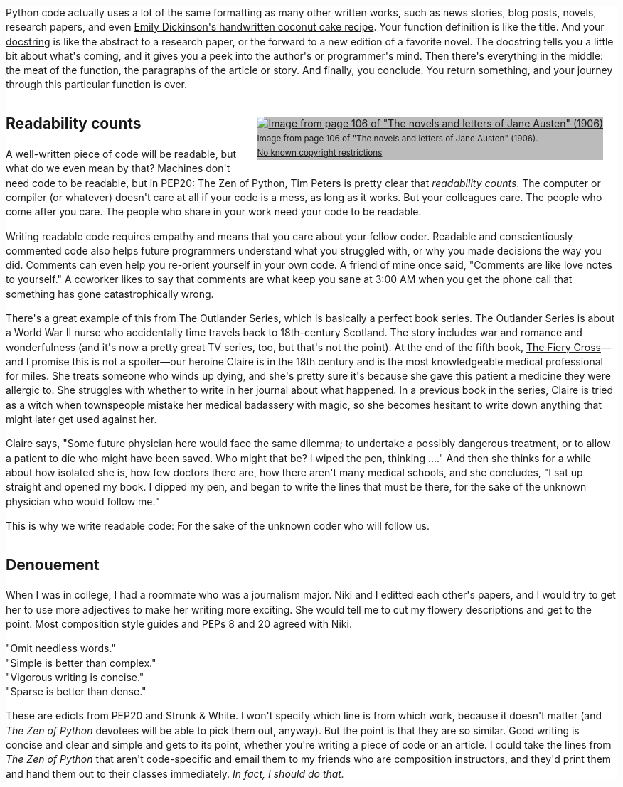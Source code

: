 <p>Python code actually uses a lot of the same formatting as many other written works, such as news stories, blog posts, novels, research papers, and even <a href="http://www.npr.org/sections/thesalt/2011/10/20/141554113/a-coconut-cake-from-emily-dickinson-reclusive-poet-passionate-baker" target="_blank">Emily Dickinson's handwritten coconut cake recipe</a>. Your function definition is like the title. And your <a href="https://www.python.org/dev/peps/pep-0257/" target="_blank">docstring</a> is like the abstract to a research paper, or the forward to a new edition of a favorite novel. The docstring tells you a little bit about what's coming, and it gives you a peek into the author's or programmer's mind. Then there's everything in the middle: the meat of the function, the paragraphs of the article or story. And finally, you conclude. You return something, and your journey through this particular function is over.</p>
</p>

<div style="float:right; margin: 20px; width=405; background-color: #bbbbbb;">
<a data-flickr-embed="true" data-header="true"  href="https://www.flickr.com/photos/internetarchivebookimages/14777001832" title="Image from page 106 of &quot;The novels and letters of Jane Austen&quot; (1906)"><img src="https://farm4.staticflickr.com/3842/14777001832_dff08f63a7_z.jpg" width="403" height="640" alt="Image from page 106 of &quot;The novels and letters of Jane Austen&quot; (1906)"></a><script async src="//embedr.flickr.com/assets/client-code.js" charset="utf-8"></script><br><small>Image from page 106 of "The novels and letters of Jane Austen" (1906).<br><a href="https://www.flickr.com/commons/usage/">No known copyright restrictions</a></small>
</div>

<h2>Readability counts</h2>
<p>A well-written piece of code will be readable, but what do we even mean by that? Machines don't need code to be readable, but in <a href="https://www.python.org/dev/peps/pep-0020/" target="_blank">PEP20: The Zen of Python</a>, Tim Peters is pretty clear that <i>readability counts</i>. The computer or compiler (or whatever) doesn't care at all if your code is a mess, as long as it works. But your colleagues care. The people who come after you care. The people who share in your work need your code to be readable.</p>
<p>Writing readable code requires empathy and means that you care about your fellow coder. Readable and conscientiously commented code also helps future programmers understand what you struggled with, or why you made decisions the way you did. Comments can even help you re-orient yourself in your own code. A friend of mine once said, "Comments are like love notes to yourself." A coworker likes to say that comments are what keep you sane at 3:00 AM when you get the phone call that something has gone catastrophically wrong.</p>
<p>There's a great example of this from <a href="http://www.dianagabaldon.com/books/outlander-series/" target="_blank">The Outlander Series</a>, which is basically a perfect book series. The Outlander Series is about a World War II nurse who accidentally time travels back to 18th-century Scotland. The story includes war and romance and wonderfulness (and it's now a pretty great TV series, too, but that's not the point). At the end of the fifth book, <a href="http://www.dianagabaldon.com/books/outlander-series/the-fiery-cross/" target="_blank">The Fiery Cross</a>—and I promise this is not a spoiler—our heroine Claire is in the 18th century and is the most knowledgeable medical professional for miles. She treats someone who winds up dying, and she's pretty sure it's because she gave this patient a medicine they were allergic to. She struggles with whether to write in her journal about what happened. In a previous book in the series, Claire is tried as a witch when townspeople mistake her medical badassery with magic, so she becomes hesitant to write down anything that might later get used against her.</p>
<p>Claire says, "Some future physician here would face the same dilemma; to undertake a possibly dangerous treatment, or to allow a patient to die who might have been saved. Who might that be? I wiped the pen, thinking ...." And then she thinks for a while about how isolated she is, how few doctors there are, how there aren't many medical schools, and she concludes, "I sat up straight and opened my book. I dipped my pen, and began to write the lines that must be there, for the sake of the unknown physician who would follow me."</p>
<p>This is why we write readable code: For the sake of the unknown coder who will follow us.</p>
</p>
<h2>Denouement</h2>
<p>When I was in college, I had a roommate who was a journalism major. Niki and I editted each other's papers, and I would try to get her to use more adjectives to make her writing more exciting. She would tell me to cut my flowery descriptions and get to the point. Most composition style guides and PEPs 8 and 20 agreed with Niki.</p>
<p>"Omit needless words." <br /> "Simple is better than complex." <br /> "Vigorous writing is concise." <br /> "Sparse is better than dense."</p>
<p>These are edicts from PEP20 and Strunk &amp; White. I won't specify which line is from which work, because it doesn't matter (and <i>The Zen of Python</i> devotees will be able to pick them out, anyway). But the point is that they are so similar. Good writing is concise and clear and simple and gets to its point, whether you're writing a piece of code or an article. I could take the lines from <i>The Zen of Python</i> that aren't code-specific and email them to my friends who are composition instructors, and they'd print them and hand them out to their classes immediately. <i>In fact, I should do that. </i></p>